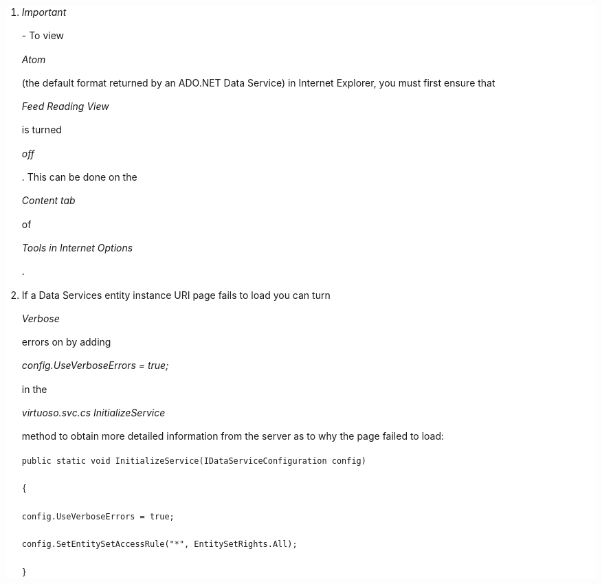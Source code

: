 <div class="orderedlist">

1.  <span class="emphasis">*Important*</span>

    \- To view

    <span class="emphasis">*Atom*</span>

    (the default format returned by an ADO.NET Data Service) in Internet
    Explorer, you must first ensure that

    <span class="emphasis">*Feed Reading View*</span>

    is turned

    <span class="emphasis">*off*</span>

    . This can be done on the

    <span class="emphasis">*Content tab*</span>

    of

    <span class="emphasis">*Tools in Internet Options*</span>

    .

2.  If a Data Services entity instance URI page fails to load you can
    turn

    <span class="emphasis">*Verbose*</span>

    errors on by adding

    <span class="emphasis">*config.UseVerboseErrors = true;*</span>

    in the

    <span class="emphasis">*virtuoso.svc.cs InitializeService*</span>

    method to obtain more detailed information from the server as to why
    the page failed to load:

    ``` programlisting
    public static void InitializeService(IDataServiceConfiguration config)

    {

    config.UseVerboseErrors = true;

    config.SetEntitySetAccessRule("*", EntitySetRights.All);

    }
    ```

</div>

</div>

<div id="vdbenginepredcrvs" class="section">

<div class="titlepage">

<div>
